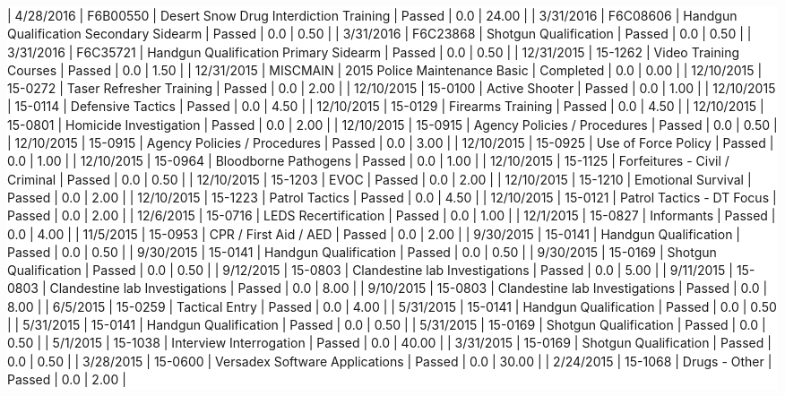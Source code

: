 | 4/28/2016 | F6B00550 | Desert Snow Drug Interdiction Training | Passed | 0.0 | 24.00 |
| 3/31/2016 | F6C08606 | Handgun Qualification Secondary Sidearm | Passed | 0.0 | 0.50 |
| 3/31/2016 | F6C23868 | Shotgun Qualification | Passed | 0.0 | 0.50 |
| 3/31/2016 | F6C35721 | Handgun Qualification Primary Sidearm | Passed | 0.0 | 0.50 |
| 12/31/2015 | 15-1262 | Video Training Courses | Passed | 0.0 | 1.50 |
| 12/31/2015 | MISCMAIN | 2015 Police Maintenance Basic | Completed | 0.0 | 0.00 |
| 12/10/2015 | 15-0272 | Taser Refresher Training | Passed | 0.0 | 2.00 |
| 12/10/2015 | 15-0100 | Active Shooter | Passed | 0.0 | 1.00 |
| 12/10/2015 | 15-0114 | Defensive Tactics | Passed | 0.0 | 4.50 |
| 12/10/2015 | 15-0129 | Firearms Training | Passed | 0.0 | 4.50 |
| 12/10/2015 | 15-0801 | Homicide Investigation | Passed | 0.0 | 2.00 |
| 12/10/2015 | 15-0915 | Agency Policies / Procedures | Passed | 0.0 | 0.50 |
| 12/10/2015 | 15-0915 | Agency Policies / Procedures | Passed | 0.0 | 3.00 |
| 12/10/2015 | 15-0925 | Use of Force Policy | Passed | 0.0 | 1.00 |
| 12/10/2015 | 15-0964 | Bloodborne Pathogens | Passed | 0.0 | 1.00 |
| 12/10/2015 | 15-1125 | Forfeitures - Civil / Criminal | Passed | 0.0 | 0.50 |
| 12/10/2015 | 15-1203 | EVOC | Passed | 0.0 | 2.00 |
| 12/10/2015 | 15-1210 | Emotional Survival | Passed | 0.0 | 2.00 |
| 12/10/2015 | 15-1223 | Patrol Tactics | Passed | 0.0 | 4.50 |
| 12/10/2015 | 15-0121 | Patrol Tactics - DT Focus | Passed | 0.0 | 2.00 |
| 12/6/2015 | 15-0716 | LEDS Recertification | Passed | 0.0 | 1.00 |
| 12/1/2015 | 15-0827 | Informants | Passed | 0.0 | 4.00 |
| 11/5/2015 | 15-0953 | CPR / First Aid / AED | Passed | 0.0 | 2.00 |
| 9/30/2015 | 15-0141 | Handgun Qualification | Passed | 0.0 | 0.50 |
| 9/30/2015 | 15-0141 | Handgun Qualification | Passed | 0.0 | 0.50 |
| 9/30/2015 | 15-0169 | Shotgun Qualification | Passed | 0.0 | 0.50 |
| 9/12/2015 | 15-0803 | Clandestine lab Investigations | Passed | 0.0 | 5.00 |
| 9/11/2015 | 15-0803 | Clandestine lab Investigations | Passed | 0.0 | 8.00 |
| 9/10/2015 | 15-0803 | Clandestine lab Investigations | Passed | 0.0 | 8.00 |
| 6/5/2015 | 15-0259 | Tactical Entry | Passed | 0.0 | 4.00 |
| 5/31/2015 | 15-0141 | Handgun Qualification | Passed | 0.0 | 0.50 |
| 5/31/2015 | 15-0141 | Handgun Qualification | Passed | 0.0 | 0.50 |
| 5/31/2015 | 15-0169 | Shotgun Qualification | Passed | 0.0 | 0.50 |
| 5/1/2015 | 15-1038 | Interview  Interrogation | Passed | 0.0 | 40.00 |
| 3/31/2015 | 15-0169 | Shotgun Qualification | Passed | 0.0 | 0.50 |
| 3/28/2015 | 15-0600 | Versadex Software Applications | Passed | 0.0 | 30.00 |
| 2/24/2015 | 15-1068 | Drugs - Other | Passed | 0.0 | 2.00 |